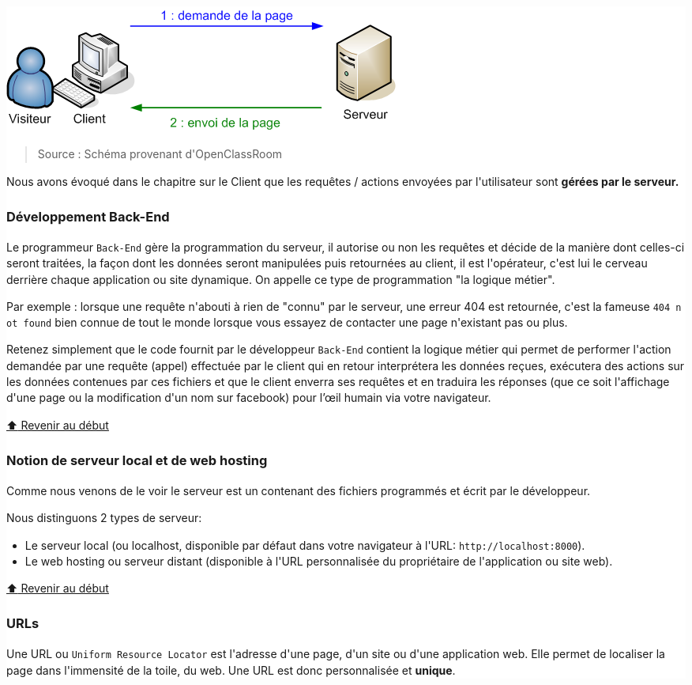 ![source : Schéma provenant d'OpenClassRoom ](./img/histoire-web/serveur.jpg)

> Source : Schéma provenant d'OpenClassRoom

Nous avons évoqué dans le chapitre sur le Client que les requêtes / actions envoyées par l'utilisateur sont **gérées par le serveur.**

### Développement Back-End

Le programmeur ``Back-End`` gère la programmation du serveur, il autorise ou non les requêtes et décide de la manière dont celles-ci seront traitées, la façon dont les données seront manipulées puis retournées au client, il est l'opérateur, c'est lui le cerveau derrière chaque application ou site dynamique. On appelle ce type de programmation "la logique métier".

Par exemple : lorsque une requête n'abouti à rien de "connu" par le serveur, une erreur 404 est retournée, c'est la fameuse ``404 not found`` bien connue de tout le monde lorsque vous essayez de contacter une page n'existant pas ou plus.

Retenez simplement que le code fournit par le développeur ``Back-End`` contient la logique métier qui permet de performer l'action demandée par une requête (appel) effectuée par le client qui en retour interprétera les données reçues, exécutera des actions sur les données contenues par ces fichiers et que le client enverra ses requêtes et en traduira les réponses (que ce soit l'affichage d'une page ou la modification d'un nom sur facebook) pour l’œil humain via votre navigateur.

[:arrow_up: Revenir au début](#table-des-matières)

### Notion de serveur local et de web hosting

Comme nous venons de le voir le serveur est un contenant des fichiers programmés et écrit par le développeur.

Nous distinguons 2 types de serveur:

- Le serveur local (ou localhost, disponible par défaut dans votre navigateur à l'URL: ``http://localhost:8000``).
- Le web hosting ou serveur distant (disponible à l'URL personnalisée du propriétaire de l'application ou site web).

[:arrow_up: Revenir au début](#table-des-matières)

### URLs

Une URL ou ``Uniform Resource Locator`` est l'adresse d'une page, d'un site ou d'une application web.
Elle permet de localiser la page dans l'immensité de la toile, du web.
Une URL est donc personnalisée et **unique**.
